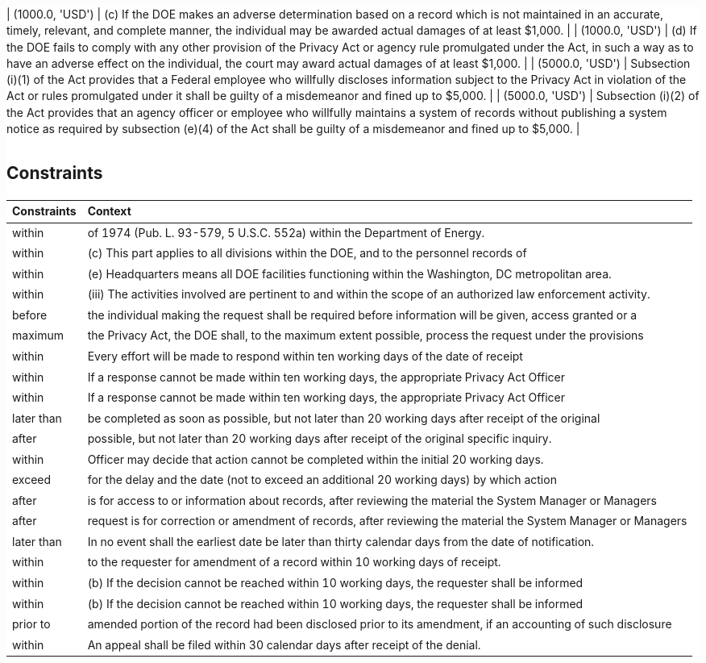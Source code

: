 | (1000.0, 'USD') | (c) If the DOE makes an adverse determination based on a record which is not maintained in an accurate, timely, relevant, and complete manner, the individual may be awarded actual damages of at least $1,000.                                                                                                                                                                                                                                                                                                                                                                                                                                   |
| (1000.0, 'USD') | (d) If the DOE fails to comply with any other provision of the Privacy Act or agency rule promulgated under the Act, in such a way as to have an adverse effect on the individual, the court may award actual damages of at least $1,000.                                                                                                                                                                                                                                                                                                                                                                                                         |
| (5000.0, 'USD') | Subsection (i)(1) of the Act provides that a Federal employee who willfully discloses information subject to the Privacy Act in violation of the Act or rules promulgated under it shall be guilty of a misdemeanor and fined up to $5,000.                                                                                                                                                                                                                                                                                                                                                                                                       |
| (5000.0, 'USD') | Subsection (i)(2) of the Act provides that an agency officer or employee who willfully maintains a system of records without publishing a system notice as required by subsection (e)(4) of the Act shall be guilty of a misdemeanor and fined up to $5,000.                                                                                                                                                                                                                                                                                                                                                                                      |


## Constraints

| Constraints   | Context                                                                                                                     |
|:--------------|:----------------------------------------------------------------------------------------------------------------------------|
| within        | of 1974 (Pub. L. 93-579, 5 U.S.C. 552a) within  the Department of Energy.                                                   |
| within        | (c) This part applies to all divisions  within the DOE, and to the personnel records of                                     |
| within        | (e) Headquarters means all DOE facilities functioning  within  the Washington, DC metropolitan area.                        |
| within        | (iii) The activities involved are pertinent to and within  the scope of an authorized law enforcement activity.             |
| before        | the individual making the request shall be required before information will be given, access granted or a                   |
| maximum       | the Privacy Act, the DOE shall, to the maximum extent possible, process the request under the provisions                    |
| within        | Every effort will be made to respond  within ten working days of the date of receipt                                        |
| within        | If a response cannot be made  within ten working days, the appropriate Privacy Act Officer                                  |
| within        | If a response cannot be made  within ten working days, the appropriate Privacy Act Officer                                  |
| later than    | be completed as soon as possible, but not later than 20 working days after receipt of the original                          |
| after         | possible, but not later than 20 working days after  receipt of the original specific inquiry.                               |
| within        | Officer may decide that action cannot be completed within  the initial 20 working days.                                     |
| exceed        | for the delay and the date (not to exceed an additional 20 working days) by which action                                    |
| after         | is for access to or information about records, after reviewing the material the System Manager or Managers                  |
| after         | request is for correction or amendment of records, after reviewing the material the System Manager or Managers              |
| later than    | In no event shall the earliest date be  later than  thirty calendar days from the date of notification.                     |
| within        | to the requester for amendment of a record within  10 working days of receipt.                                              |
| within        | (b) If the decision cannot be reached  within 10 working days, the requester shall be informed                              |
| within        | (b) If the decision cannot be reached  within 10 working days, the requester shall be informed                              |
| prior to      | amended portion of the record had been disclosed prior to its amendment, if an accounting of such disclosure                |
| within        | An appeal shall be filed  within  30 calendar days after receipt of the denial.                                             |